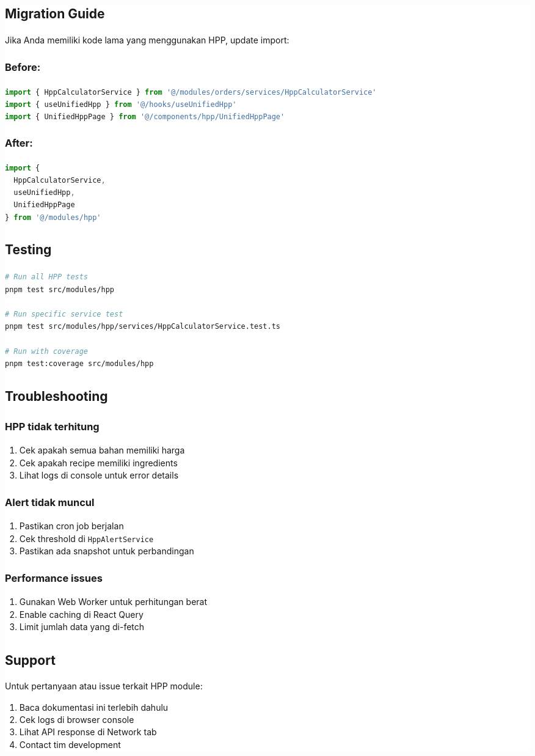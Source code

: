 ## Migration Guide

Jika Anda memiliki kode lama yang menggunakan HPP, update import:

### Before:
```typescript
import { HppCalculatorService } from '@/modules/orders/services/HppCalculatorService'
import { useUnifiedHpp } from '@/hooks/useUnifiedHpp'
import { UnifiedHppPage } from '@/components/hpp/UnifiedHppPage'
```

### After:
```typescript
import { 
  HppCalculatorService,
  useUnifiedHpp,
  UnifiedHppPage 
} from '@/modules/hpp'
```

## Testing

```bash
# Run all HPP tests
pnpm test src/modules/hpp

# Run specific service test
pnpm test src/modules/hpp/services/HppCalculatorService.test.ts

# Run with coverage
pnpm test:coverage src/modules/hpp
```

## Troubleshooting

### HPP tidak terhitung

1. Cek apakah semua bahan memiliki harga
2. Cek apakah recipe memiliki ingredients
3. Lihat logs di console untuk error details

### Alert tidak muncul

1. Pastikan cron job berjalan
2. Cek threshold di `HppAlertService`
3. Pastikan ada snapshot untuk perbandingan

### Performance issues

1. Gunakan Web Worker untuk perhitungan berat
2. Enable caching di React Query
3. Limit jumlah data yang di-fetch

## Support

Untuk pertanyaan atau issue terkait HPP module:
1. Baca dokumentasi ini terlebih dahulu
2. Cek logs di browser console
3. Lihat API response di Network tab
4. Contact tim development
